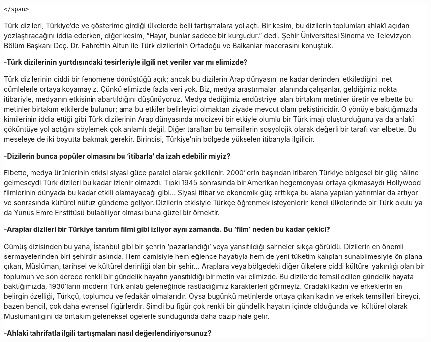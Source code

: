     </span>
   </h3>
   <p>
    Türk dizileri, Türkiye’de ve gösterime girdiği ülkelerde belli tartışmalara yol açtı. Bir kesim, bu dizilerin toplumları ahlakî açıdan yozlaştıracağını iddia ederken, diğer kesim, “Hayır, bunlar sadece bir kurgudur.” dedi. Şehir Üniversitesi Sinema ve Televizyon Bölüm Başkanı Doç. Dr. Fahrettin Altun ile Türk dizilerinin Ortadoğu ve Balkanlar macerasını konuştuk.
   </p>
   <p>
    <strong>
     -Türk dizilerinin yurtdışındaki tesirleriyle ilgili net veriler var mı elimizde?
    </strong>
   </p>
   <p>
    Türk dizilerinin ciddi bir fenomene dönüştüğü açık; ancak bu dizilerin Arap dünyasını ne kadar derinden  etkilediğini  net cümlelerle ortaya koyamayız. Çünkü elimizde fazla veri yok. Biz, medya araştırmaları alanında çalışanlar, geldiğimiz nokta itibariyle, medyanın etkisinin abartıldığını düşünüyoruz. Medya dediğimiz endüstriyel alan birtakım metinler üretir ve elbette bu metinler birtakım etkilerde bulunur; ama bu etkiler belirleyici olmaktan ziyade mevcut olanı pekiştiricidir. O yönüyle baktığımızda kimilerinin iddia ettiği gibi Türk dizilerinin Arap dünyasında mucizevî bir etkiyle olumlu bir Türk imajı oluşturduğunu ya da ahlakî çöküntüye yol açtığını söylemek çok anlamlı değil. Diğer taraftan bu temsillerin sosyolojik olarak değerli bir tarafı var elbette. Bu meseleye de iki boyutta bakmak gerekir. Birincisi, Türkiye’nin bölgede yükselen itibarıyla ilgilidir.
   </p>
   <p>
    <strong>
     -Dizilerin bunca popüler olmasını bu ‘itibarla’ da izah edebilir miyiz?
    </strong>
   </p>
   <p>
    Elbette, medya ürünlerinin etkisi siyasi güce paralel olarak şekillenir. 2000’lerin başından itibaren Türkiye bölgesel bir güç hâline gelmeseydi Türk dizileri bu kadar izlenir olmazdı. Tıpkı 1945 sonrasında bir Amerikan hegemonyası ortaya çıkmasaydı Hollywood filmlerinin dünyada bu kadar etkili olamayacağı gibi… Siyasi itibar ve ekonomik güç arttıkça bu alana yapılan yatırımlar da artıyor ve sonrasında kültürel nüfuz gündeme geliyor. Dizilerin etkisiyle Türkçe öğrenmek isteyenlerin kendi ülkelerinde bir Türk okulu ya da Yunus Emre Enstitüsü bulabiliyor olması buna güzel bir örnektir.
   </p>
   <p>
    <strong>
     -Araplar dizileri bir Türkiye tanıtım filmi gibi izliyor aynı zamanda. Bu ‘film’ neden bu kadar çekici?
    </strong>
   </p>
   <p>
    Gümüş dizisinden bu yana, İstanbul gibi bir şehrin ‘pazarlandığı’ veya yansıtıldığı sahneler sıkça görüldü. Dizilerin en önemli sermayelerinden biri şehirdir aslında. Hem camisiyle hem eğlence hayatıyla hem de yeni tüketim kalıpları sunabilmesiyle ön plana çıkan, Müslüman, tarihsel ve kültürel derinliği olan bir şehir… Araplara veya bölgedeki diğer ülkelere ciddi kültürel yakınlığı olan bir toplumun ve son derece renkli bir gündelik hayatın yansıtıldığı bir metin var elimizde. Bu dizilerde temsil edilen gündelik hayata baktığımızda, 1930’ların modern Türk anlatı geleneğinde rastladığımız karakterleri görmeyiz. Oradaki kadın ve erkeklerin en belirgin özelliği, Türkçü, toplumcu ve fedakâr olmalarıdır. Oysa bugünkü metinlerde ortaya çıkan kadın ve erkek temsilleri bireyci, bazen bencil, çok daha evrensel figürlerdir. Şimdi bu figür çok renkli bir gündelik hayatın içinde olduğunda ve  kültürel olarak Müslümanlığını da birtakım geleneksel öğelerle sunduğunda daha cazip hâle gelir.
   </p>
   <p>
    <strong>
     -Ahlakî tahrifatla ilgili tartışmaları nasıl değerlendiriyorsunuz?
    </strong>
   </p>
   <p>